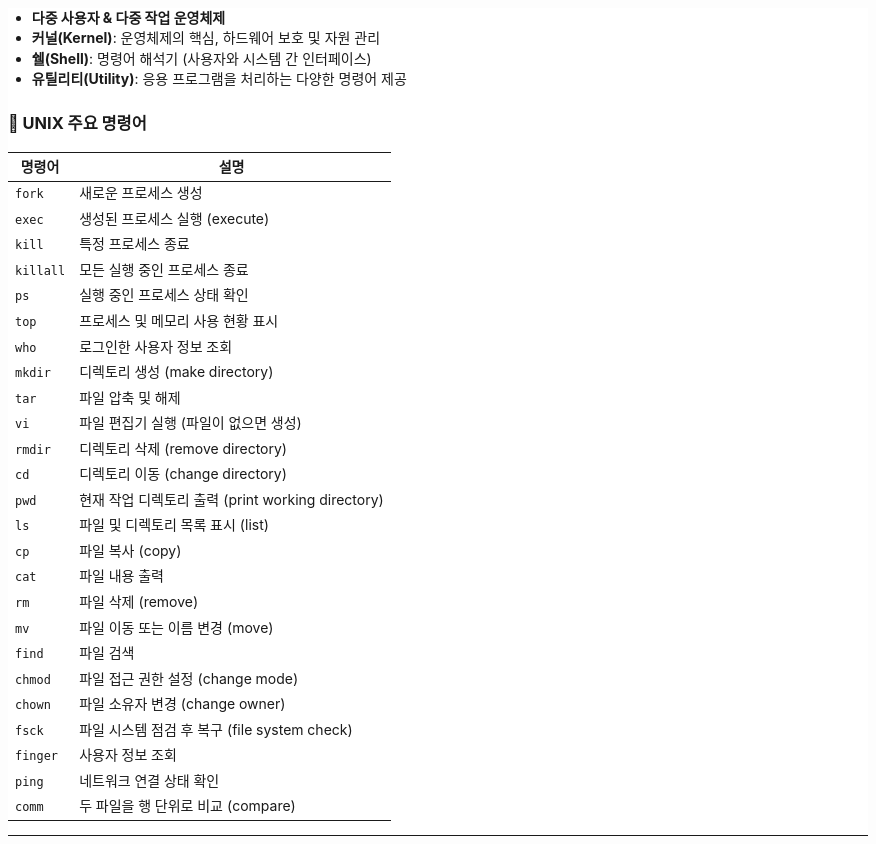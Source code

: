 - **다중 사용자 & 다중 작업 운영체제**
- **커널(Kernel)**: 운영체제의 핵심, 하드웨어 보호 및 자원 관리
- **쉘(Shell)**: 명령어 해석기 (사용자와 시스템 간 인터페이스)
- **유틸리티(Utility)**: 응용 프로그램을 처리하는 다양한 명령어 제공

### 🔹 UNIX 주요 명령어

| 명령어 | 설명 |
|--------|------|
| `fork` | 새로운 프로세스 생성 |
| `exec` | 생성된 프로세스 실행 (execute) |
| `kill` | 특정 프로세스 종료 |
| `killall` | 모든 실행 중인 프로세스 종료 |
| `ps` | 실행 중인 프로세스 상태 확인 |
| `top` | 프로세스 및 메모리 사용 현황 표시 |
| `who` | 로그인한 사용자 정보 조회 |
| `mkdir` | 디렉토리 생성 (make directory) |
| `tar` | 파일 압축 및 해제 |
| `vi` | 파일 편집기 실행 (파일이 없으면 생성) |
| `rmdir` | 디렉토리 삭제 (remove directory) |
| `cd` | 디렉토리 이동 (change directory) |
| `pwd` | 현재 작업 디렉토리 출력 (print working directory) |
| `ls` | 파일 및 디렉토리 목록 표시 (list) |
| `cp` | 파일 복사 (copy) |
| `cat` | 파일 내용 출력 |
| `rm` | 파일 삭제 (remove) |
| `mv` | 파일 이동 또는 이름 변경 (move) |
| `find` | 파일 검색 |
| `chmod` | 파일 접근 권한 설정 (change mode) |
| `chown` | 파일 소유자 변경 (change owner) |
| `fsck` | 파일 시스템 점검 후 복구 (file system check) |
| `finger` | 사용자 정보 조회 |
| `ping` | 네트워크 연결 상태 확인 |
| `comm` | 두 파일을 행 단위로 비교 (compare) |

---